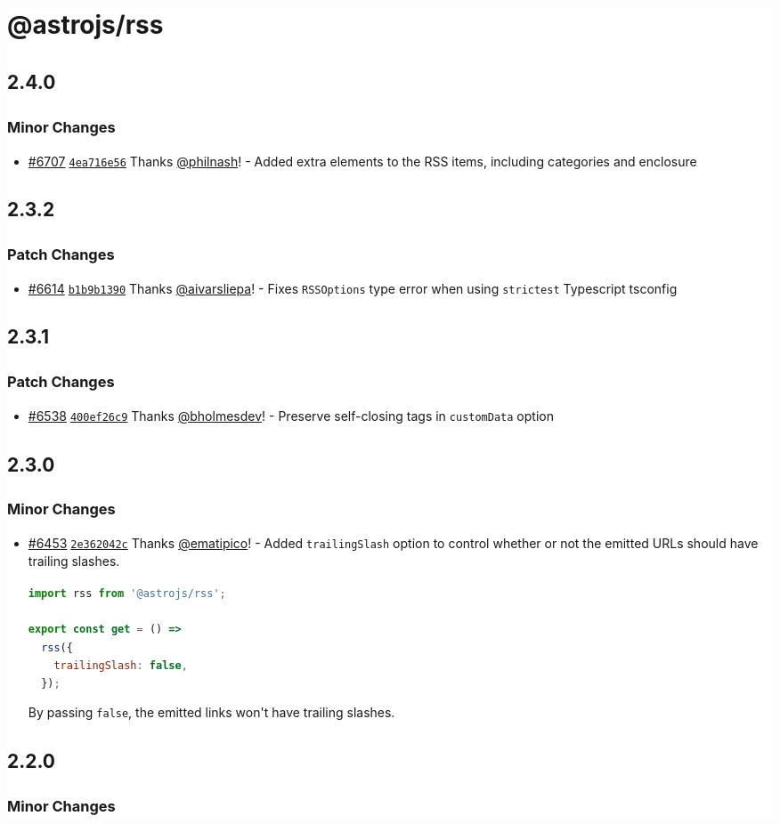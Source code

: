 # @astrojs/rss

## 2.4.0

### Minor Changes

- [#6707](https://github.com/withastro/astro/pull/6707) [`4ea716e56`](https://github.com/withastro/astro/commit/4ea716e5692d23361e9301330ce52733b3d05b01) Thanks [@philnash](https://github.com/philnash)! - Added extra elements to the RSS items, including categories and enclosure

## 2.3.2

### Patch Changes

- [#6614](https://github.com/withastro/astro/pull/6614) [`b1b9b1390`](https://github.com/withastro/astro/commit/b1b9b1390f95c6ae91389eba55f7563b911bccc7) Thanks [@aivarsliepa](https://github.com/aivarsliepa)! - Fixes `RSSOptions` type error when using `strictest` Typescript tsconfig

## 2.3.1

### Patch Changes

- [#6538](https://github.com/withastro/astro/pull/6538) [`400ef26c9`](https://github.com/withastro/astro/commit/400ef26c998a586b29c2f3931e63c1c5801d3bea) Thanks [@bholmesdev](https://github.com/bholmesdev)! - Preserve self-closing tags in `customData` option

## 2.3.0

### Minor Changes

- [#6453](https://github.com/withastro/astro/pull/6453) [`2e362042c`](https://github.com/withastro/astro/commit/2e362042c222298fd6cd80a64c1d7b7f3f608a79) Thanks [@ematipico](https://github.com/ematipico)! - Added `trailingSlash` option to control whether or not the emitted URLs should have trailing slashes.

  ```js
  import rss from '@astrojs/rss';

  export const get = () =>
    rss({
      trailingSlash: false,
    });
  ```

  By passing `false`, the emitted links won't have trailing slashes.

## 2.2.0

### Minor Changes
